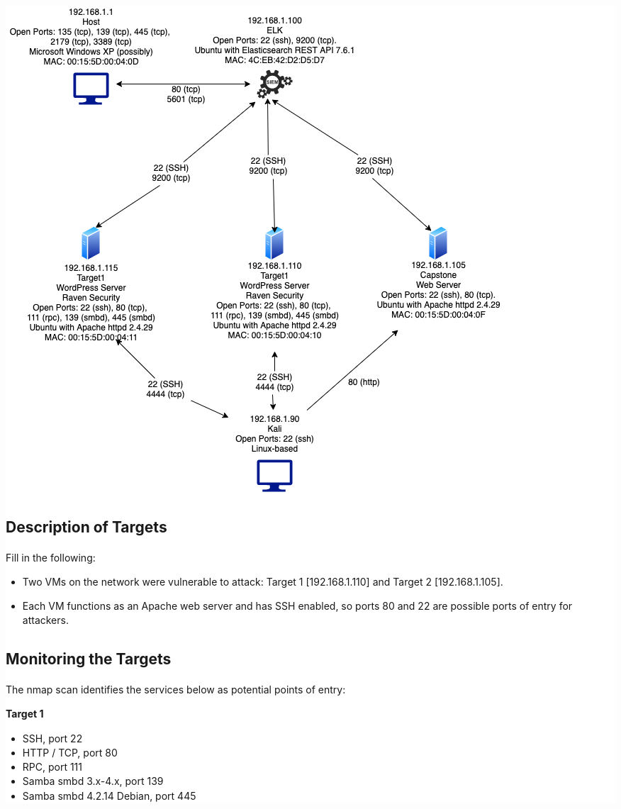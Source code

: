 ![Project_3_Network_Diagram](P3_Diagrams/Project_3_network.png)

## Description of Targets
Fill in the following: 

- Two VMs on the network were vulnerable to attack: Target 1 [192.168.1.110] and Target 2 [192.168.1.105].

- Each VM functions as an Apache web server and has SSH enabled, so ports 80 and 22 are possible ports of entry for attackers.


## Monitoring the Targets
The nmap scan identifies the services below as potential points of entry:

**Target 1**
- SSH, port 22
- HTTP / TCP, port 80
- RPC, port 111
- Samba smbd 3.x-4.x, port 139
- Samba smbd 4.2.14 Debian, port 445

